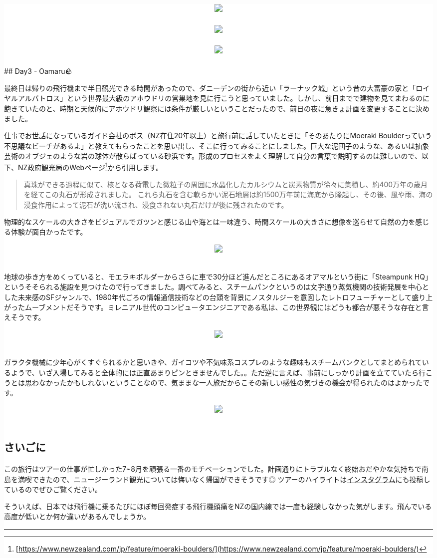 <div style="text-align: center">
    <img src="../../../image/dud_building_1.jpg" width="400"><br><br>
    <img src="../../../image/dud_building_2.jpg" width="400"><br><br>
    <img src="../../../image/dud_building_3.jpg" width="400">
</div><br>
## Day3 - Oamaru🪨

最終日は帰りの飛行機まで半日観光できる時間があったので、ダニーデンの街から近い「ラーナック城」という昔の大富豪の家と「ロイヤルアルバトロス」という世界最大級のアホウドリの営巣地を見に行こうと思っていました。しかし、前日までで建物を見てまわるのに飽きていたのと、時期と天候的にアホウドリ観察には条件が厳しいということだったので、前日の夜に急きょ計画を変更することに決めました。

仕事でお世話になっているガイド会社のボス（NZ在住20年以上）と旅行前に話していたときに「そのあたりにMoeraki Boulderっていう不思議なビーチがあるよ」と教えてもらったことを思い出し、そこに行ってみることにしました。巨大な泥団子のような、あるいは抽象芸術のオブジェのような岩の球体が散らばっている砂浜です。形成のプロセスをよく理解して自分の言葉で説明するのは難しいので、以下、NZ政府観光局のWebページ[^1]から引用します。

> 真珠ができる過程に似て、核となる荷電した微粒子の周囲に水晶化したカルシウムと炭素物質が徐々に集積し、約400万年の歳月を経てこの丸石が形成されました。 これら丸石を含む軟らかい泥石地層は約1500万年前に海底から隆起し、その後、風や雨、海の浸食作用によって泥石が洗い流され、浸食されない丸石だけが後に残されたのです。

物理的なスケールの大きさをビジュアルでガツンと感じる山や海とは一味違う、時間スケールの大きさに想像を巡らせて自然の力を感じる体験が面白かったです。

<div style="text-align: center">
    <img src="../../../image/moeraki.jpg" width="400"><br>
</div><br>

地球の歩き方をめくっていると、モエラキボルダーからさらに車で30分ほど進んだところにあるオアマルという街に「Steampunk HQ」というそそられる施設を見つけたので行ってきました。調べてみると、スチームパンクというのは文字通り蒸気機関の技術発展を中心とした未来感のSFジャンルで、1980年代ごろの情報通信技術などの台頭を背景にノスタルジーを意図したレトロフューチャーとして盛り上がったムーブメントだそうです。ミレニアル世代のコンピュータエンジニアである私は、この世界観にはどうも都合が悪そうな存在と言えそうです。

<div style="text-align: center">
    <img src="../../../image/sphq_1.jpg" width="400"><br>
</div><br>

ガラクタ機械に少年心がくすぐられるかと思いきや、ガイコツや不気味系コスプレのような趣味もスチームパンクとしてまとめられているようで、いざ入場してみると全体的には正直あまりピンときませんでした。。ただ逆に言えば、事前にしっかり計画を立てていたら行こうとは思わなかったかもしれないということなので、気ままな一人旅だからこその新しい感性の気づきの機会が得られたのはよかったです。

<div style="text-align: center">
    <img src="../../../image/sphq_2.jpg" width="400"><br>
</div><br>

## さいごに

この旅行はツアーの仕事が忙しかった7~8月を頑張る一番のモチベーションでした。計画通りにトラブルなく終始おだやかな気持ちで南島を満喫できたので、ニュージーランド観光については悔いなく帰国ができそうです◎ ツアーのハイライトは[インスタグラム](https://www.instagram.com/sonoinnz)にも投稿しているのでぜひご覧ください。

そういえば、日本では飛行機に乗るたびにほぼ毎回発症する飛行機頭痛をNZの国内線では一度も経験しなかった気がします。飛んでいる高度が低いとか何か違いがあるんでしょうか。

---

[^1]: [https://www.newzealand.com/jp/feature/moeraki-boulders/](https://www.newzealand.com/jp/feature/moeraki-boulders/)
